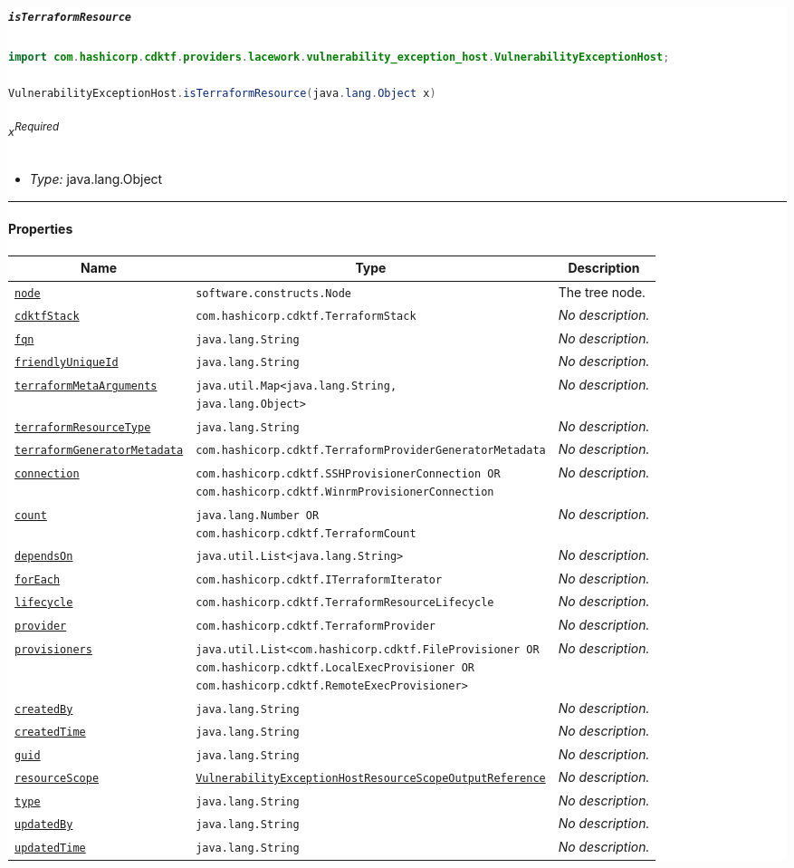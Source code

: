 ##### `isTerraformResource` <a name="isTerraformResource" id="rhizo-co-terraform-provider-lacework.vulnerabilityExceptionHost.VulnerabilityExceptionHost.isTerraformResource"></a>

```java
import com.hashicorp.cdktf.providers.lacework.vulnerability_exception_host.VulnerabilityExceptionHost;

VulnerabilityExceptionHost.isTerraformResource(java.lang.Object x)
```

###### `x`<sup>Required</sup> <a name="x" id="rhizo-co-terraform-provider-lacework.vulnerabilityExceptionHost.VulnerabilityExceptionHost.isTerraformResource.parameter.x"></a>

- *Type:* java.lang.Object

---

#### Properties <a name="Properties" id="Properties"></a>

| **Name** | **Type** | **Description** |
| --- | --- | --- |
| <code><a href="#rhizo-co-terraform-provider-lacework.vulnerabilityExceptionHost.VulnerabilityExceptionHost.property.node">node</a></code> | <code>software.constructs.Node</code> | The tree node. |
| <code><a href="#rhizo-co-terraform-provider-lacework.vulnerabilityExceptionHost.VulnerabilityExceptionHost.property.cdktfStack">cdktfStack</a></code> | <code>com.hashicorp.cdktf.TerraformStack</code> | *No description.* |
| <code><a href="#rhizo-co-terraform-provider-lacework.vulnerabilityExceptionHost.VulnerabilityExceptionHost.property.fqn">fqn</a></code> | <code>java.lang.String</code> | *No description.* |
| <code><a href="#rhizo-co-terraform-provider-lacework.vulnerabilityExceptionHost.VulnerabilityExceptionHost.property.friendlyUniqueId">friendlyUniqueId</a></code> | <code>java.lang.String</code> | *No description.* |
| <code><a href="#rhizo-co-terraform-provider-lacework.vulnerabilityExceptionHost.VulnerabilityExceptionHost.property.terraformMetaArguments">terraformMetaArguments</a></code> | <code>java.util.Map<java.lang.String, java.lang.Object></code> | *No description.* |
| <code><a href="#rhizo-co-terraform-provider-lacework.vulnerabilityExceptionHost.VulnerabilityExceptionHost.property.terraformResourceType">terraformResourceType</a></code> | <code>java.lang.String</code> | *No description.* |
| <code><a href="#rhizo-co-terraform-provider-lacework.vulnerabilityExceptionHost.VulnerabilityExceptionHost.property.terraformGeneratorMetadata">terraformGeneratorMetadata</a></code> | <code>com.hashicorp.cdktf.TerraformProviderGeneratorMetadata</code> | *No description.* |
| <code><a href="#rhizo-co-terraform-provider-lacework.vulnerabilityExceptionHost.VulnerabilityExceptionHost.property.connection">connection</a></code> | <code>com.hashicorp.cdktf.SSHProvisionerConnection OR com.hashicorp.cdktf.WinrmProvisionerConnection</code> | *No description.* |
| <code><a href="#rhizo-co-terraform-provider-lacework.vulnerabilityExceptionHost.VulnerabilityExceptionHost.property.count">count</a></code> | <code>java.lang.Number OR com.hashicorp.cdktf.TerraformCount</code> | *No description.* |
| <code><a href="#rhizo-co-terraform-provider-lacework.vulnerabilityExceptionHost.VulnerabilityExceptionHost.property.dependsOn">dependsOn</a></code> | <code>java.util.List<java.lang.String></code> | *No description.* |
| <code><a href="#rhizo-co-terraform-provider-lacework.vulnerabilityExceptionHost.VulnerabilityExceptionHost.property.forEach">forEach</a></code> | <code>com.hashicorp.cdktf.ITerraformIterator</code> | *No description.* |
| <code><a href="#rhizo-co-terraform-provider-lacework.vulnerabilityExceptionHost.VulnerabilityExceptionHost.property.lifecycle">lifecycle</a></code> | <code>com.hashicorp.cdktf.TerraformResourceLifecycle</code> | *No description.* |
| <code><a href="#rhizo-co-terraform-provider-lacework.vulnerabilityExceptionHost.VulnerabilityExceptionHost.property.provider">provider</a></code> | <code>com.hashicorp.cdktf.TerraformProvider</code> | *No description.* |
| <code><a href="#rhizo-co-terraform-provider-lacework.vulnerabilityExceptionHost.VulnerabilityExceptionHost.property.provisioners">provisioners</a></code> | <code>java.util.List<com.hashicorp.cdktf.FileProvisioner OR com.hashicorp.cdktf.LocalExecProvisioner OR com.hashicorp.cdktf.RemoteExecProvisioner></code> | *No description.* |
| <code><a href="#rhizo-co-terraform-provider-lacework.vulnerabilityExceptionHost.VulnerabilityExceptionHost.property.createdBy">createdBy</a></code> | <code>java.lang.String</code> | *No description.* |
| <code><a href="#rhizo-co-terraform-provider-lacework.vulnerabilityExceptionHost.VulnerabilityExceptionHost.property.createdTime">createdTime</a></code> | <code>java.lang.String</code> | *No description.* |
| <code><a href="#rhizo-co-terraform-provider-lacework.vulnerabilityExceptionHost.VulnerabilityExceptionHost.property.guid">guid</a></code> | <code>java.lang.String</code> | *No description.* |
| <code><a href="#rhizo-co-terraform-provider-lacework.vulnerabilityExceptionHost.VulnerabilityExceptionHost.property.resourceScope">resourceScope</a></code> | <code><a href="#rhizo-co-terraform-provider-lacework.vulnerabilityExceptionHost.VulnerabilityExceptionHostResourceScopeOutputReference">VulnerabilityExceptionHostResourceScopeOutputReference</a></code> | *No description.* |
| <code><a href="#rhizo-co-terraform-provider-lacework.vulnerabilityExceptionHost.VulnerabilityExceptionHost.property.type">type</a></code> | <code>java.lang.String</code> | *No description.* |
| <code><a href="#rhizo-co-terraform-provider-lacework.vulnerabilityExceptionHost.VulnerabilityExceptionHost.property.updatedBy">updatedBy</a></code> | <code>java.lang.String</code> | *No description.* |
| <code><a href="#rhizo-co-terraform-provider-lacework.vulnerabilityExceptionHost.VulnerabilityExceptionHost.property.updatedTime">updatedTime</a></code> | <code>java.lang.String</code> | *No description.* |